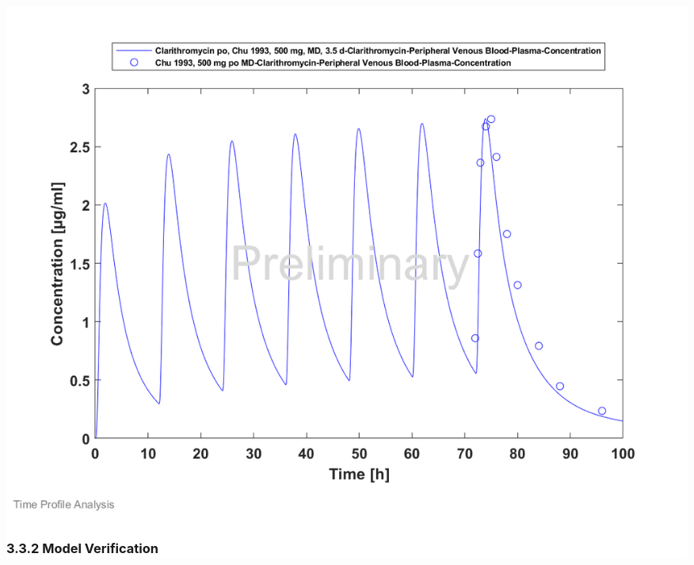 ![005_plotTimeProfile.png](images\003_3_Results_and_Discussion\003_3_3_Concentration-Time_Profiles\001_3_3_1_Model_Building\005_plotTimeProfile.png)

### 3.3.2 Model Verification




